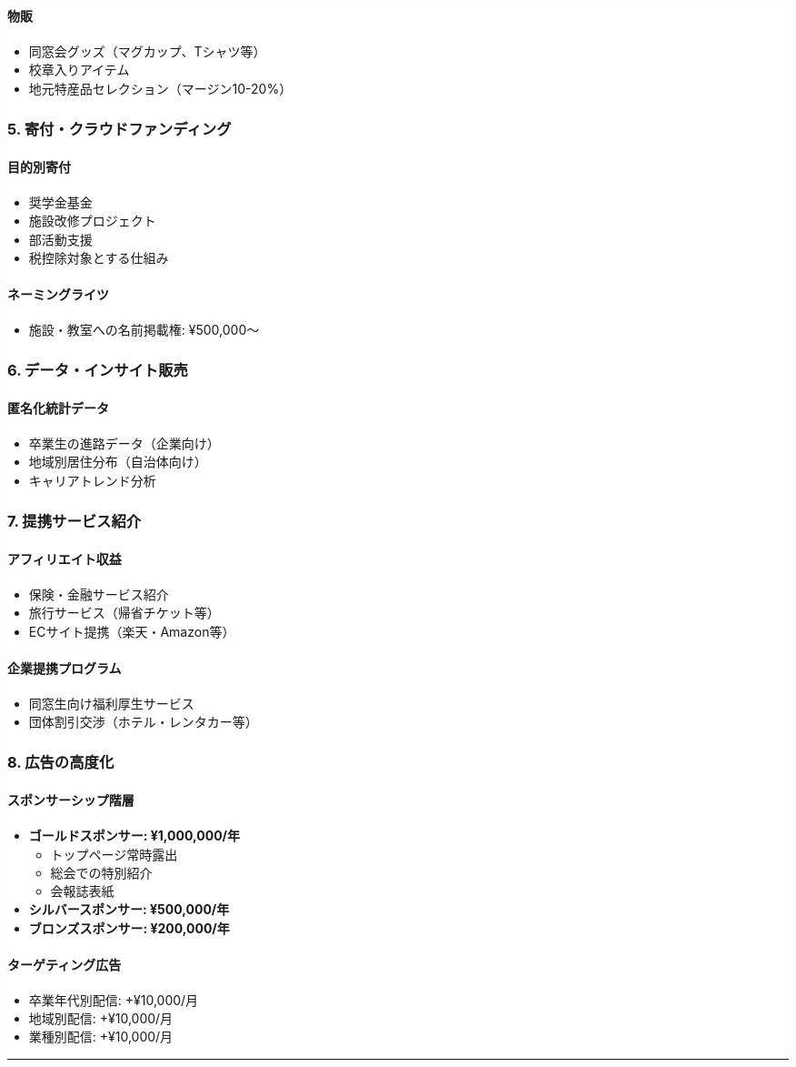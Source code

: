 #### 物販
- 同窓会グッズ（マグカップ、Tシャツ等）
- 校章入りアイテム
- 地元特産品セレクション（マージン10-20%）

### 5. 寄付・クラウドファンディング

#### 目的別寄付
- 奨学金基金
- 施設改修プロジェクト
- 部活動支援
- 税控除対象とする仕組み

#### ネーミングライツ
- 施設・教室への名前掲載権: ¥500,000〜

### 6. データ・インサイト販売

#### 匿名化統計データ
- 卒業生の進路データ（企業向け）
- 地域別居住分布（自治体向け）
- キャリアトレンド分析

### 7. 提携サービス紹介

#### アフィリエイト収益
- 保険・金融サービス紹介
- 旅行サービス（帰省チケット等）
- ECサイト提携（楽天・Amazon等）

#### 企業提携プログラム
- 同窓生向け福利厚生サービス
- 団体割引交渉（ホテル・レンタカー等）

### 8. 広告の高度化

#### スポンサーシップ階層
- **ゴールドスポンサー: ¥1,000,000/年**
  - トップページ常時露出
  - 総会での特別紹介
  - 会報誌表紙
- **シルバースポンサー: ¥500,000/年**
- **ブロンズスポンサー: ¥200,000/年**

#### ターゲティング広告
- 卒業年代別配信: +¥10,000/月
- 地域別配信: +¥10,000/月
- 業種別配信: +¥10,000/月

---
